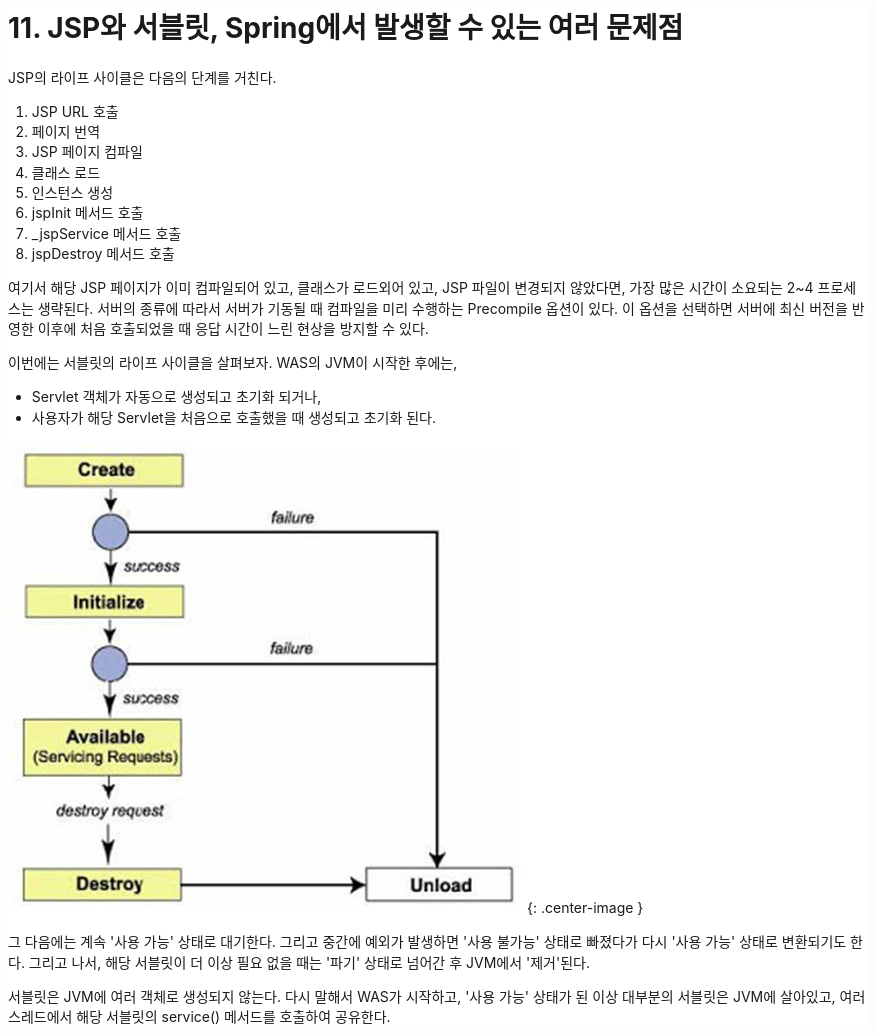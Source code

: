 # 11. JSP와 서블릿, Spring에서 발생할 수 있는 여러 문제점
JSP의 라이프 사이클은 다음의 단계를 거친다.

1. JSP URL 호출
2. 페이지 번역
3. JSP 페이지 컴파일
4. 클래스 로드
5. 인스턴스 생성
6. jspInit 메서드 호출
7. \_jspService 메서드 호출
8. jspDestroy 메서드 호출

여기서 해당 JSP 페이지가 이미 컴파일되어 있고, 클래스가 로드외어 있고, JSP 파일이 변경되지 않았다면, 가장 많은 시간이 소요되는 2~4 프로세스는 생략된다. 서버의 종류에 따라서 서버가 기동될 때 컴파일을 미리 수행하는 Precompile 옵션이 있다. 이 옵션을 선택하면 서버에 최신 버전을 반영한 이후에 처음 호출되었을 때 응답 시간이 느린 현상을 방지할 수 있다.

이번에는 서블릿의 라이프 사이클을 살펴보자. WAS의 JVM이 시작한 후에는,

- Servlet 객체가 자동으로 생성되고 초기화 되거나,
- 사용자가 해당 Servlet을 처음으로 호출했을 때 생성되고 초기화 된다.

![servlet-life-cycle](/images/2019/04/06/servlet-life-cycle.png "servlet-life-cycle"){: .center-image }

그 다음에는 계속 \'사용 가능\' 상태로 대기한다. 그리고 중간에 예외가 발생하면 \'사용 불가능\' 상태로 빠졌다가 다시 \'사용 가능\' 상태로 변환되기도 한다. 그리고 나서, 해당 서블릿이 더 이상 필요 없을 때는 \'파기\' 상태로 넘어간 후 JVM에서 \'제거\'된다.

서블릿은 JVM에 여러 객체로 생성되지 않는다. 다시 말해서 WAS가 시작하고, \'사용 가능\' 상태가 된 이상 대부분의 서블릿은 JVM에 살아있고, 여러 스레드에서 해당 서블릿의 service() 메서드를 호출하여 공유한다.
